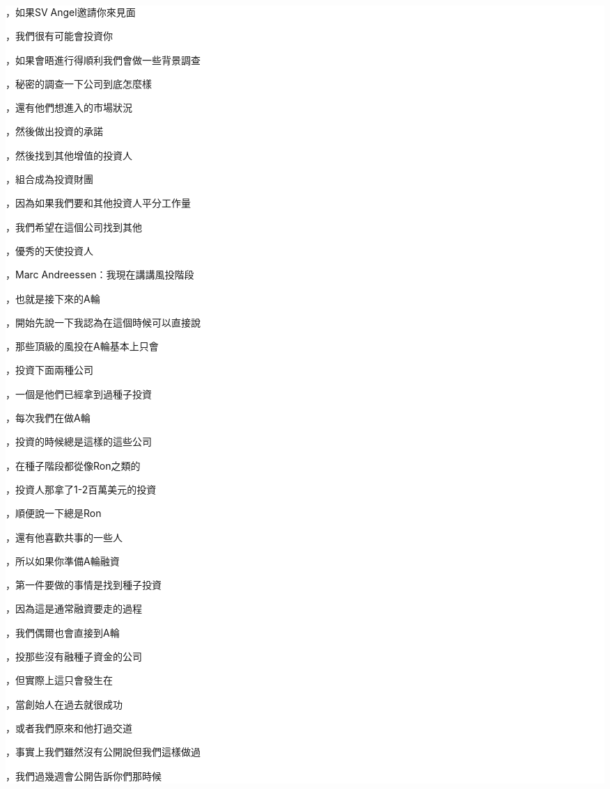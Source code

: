 ，如果SV Angel邀請你來見面

，我們很有可能會投資你

，如果會晤進行得順利我們會做一些背景調查

，秘密的調查一下公司到底怎麼樣

，還有他們想進入的市場狀況

，然後做出投資的承諾

，然後找到其他增值的投資人

，組合成為投資財團

，因為如果我們要和其他投資人平分工作量

，我們希望在這個公司找到其他

，優秀的天使投資人

，Marc Andreessen：我現在講講風投階段

，也就是接下來的A輪

，開始先說一下我認為在這個時候可以直接說

，那些頂級的風投在A輪基本上只會

，投資下面兩種公司

，一個是他們已經拿到過種子投資

，每次我們在做A輪

，投資的時候總是這樣的這些公司

，在種子階段都從像Ron之類的

，投資人那拿了1-2百萬美元的投資

，順便說一下總是Ron

，還有他喜歡共事的一些人

，所以如果你準備A輪融資

，第一件要做的事情是找到種子投資

，因為這是通常融資要走的過程

，我們偶爾也會直接到A輪

，投那些沒有融種子資金的公司

，但實際上這只會發生在

，當創始人在過去就很成功

，或者我們原來和他打過交道

，事實上我們雖然沒有公開說但我們這樣做過

，我們過幾週會公開告訴你們那時候
